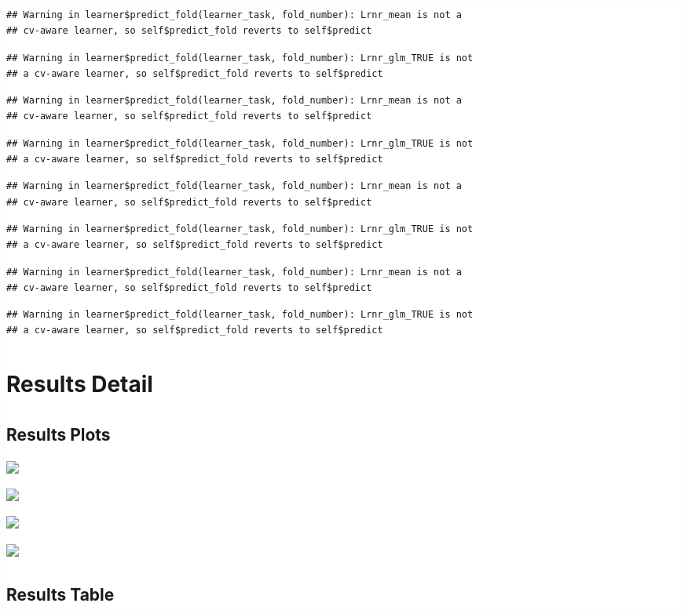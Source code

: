 ```
## Warning in learner$predict_fold(learner_task, fold_number): Lrnr_mean is not a
## cv-aware learner, so self$predict_fold reverts to self$predict
```

```
## Warning in learner$predict_fold(learner_task, fold_number): Lrnr_glm_TRUE is not
## a cv-aware learner, so self$predict_fold reverts to self$predict
```

```
## Warning in learner$predict_fold(learner_task, fold_number): Lrnr_mean is not a
## cv-aware learner, so self$predict_fold reverts to self$predict
```

```
## Warning in learner$predict_fold(learner_task, fold_number): Lrnr_glm_TRUE is not
## a cv-aware learner, so self$predict_fold reverts to self$predict
```

```
## Warning in learner$predict_fold(learner_task, fold_number): Lrnr_mean is not a
## cv-aware learner, so self$predict_fold reverts to self$predict
```

```
## Warning in learner$predict_fold(learner_task, fold_number): Lrnr_glm_TRUE is not
## a cv-aware learner, so self$predict_fold reverts to self$predict
```

```
## Warning in learner$predict_fold(learner_task, fold_number): Lrnr_mean is not a
## cv-aware learner, so self$predict_fold reverts to self$predict
```

```
## Warning in learner$predict_fold(learner_task, fold_number): Lrnr_glm_TRUE is not
## a cv-aware learner, so self$predict_fold reverts to self$predict
```




# Results Detail

## Results Plots
![](/tmp/416c6ed7-5667-4855-963c-bd647194d376/5e96a2b7-52ed-4e87-9085-39344abd1f1d/REPORT_files/figure-html/plot_tsm-1.png)

![](/tmp/416c6ed7-5667-4855-963c-bd647194d376/5e96a2b7-52ed-4e87-9085-39344abd1f1d/REPORT_files/figure-html/plot_rr-1.png)



![](/tmp/416c6ed7-5667-4855-963c-bd647194d376/5e96a2b7-52ed-4e87-9085-39344abd1f1d/REPORT_files/figure-html/plot_paf-1.png)

![](/tmp/416c6ed7-5667-4855-963c-bd647194d376/5e96a2b7-52ed-4e87-9085-39344abd1f1d/REPORT_files/figure-html/plot_par-1.png)

## Results Table
